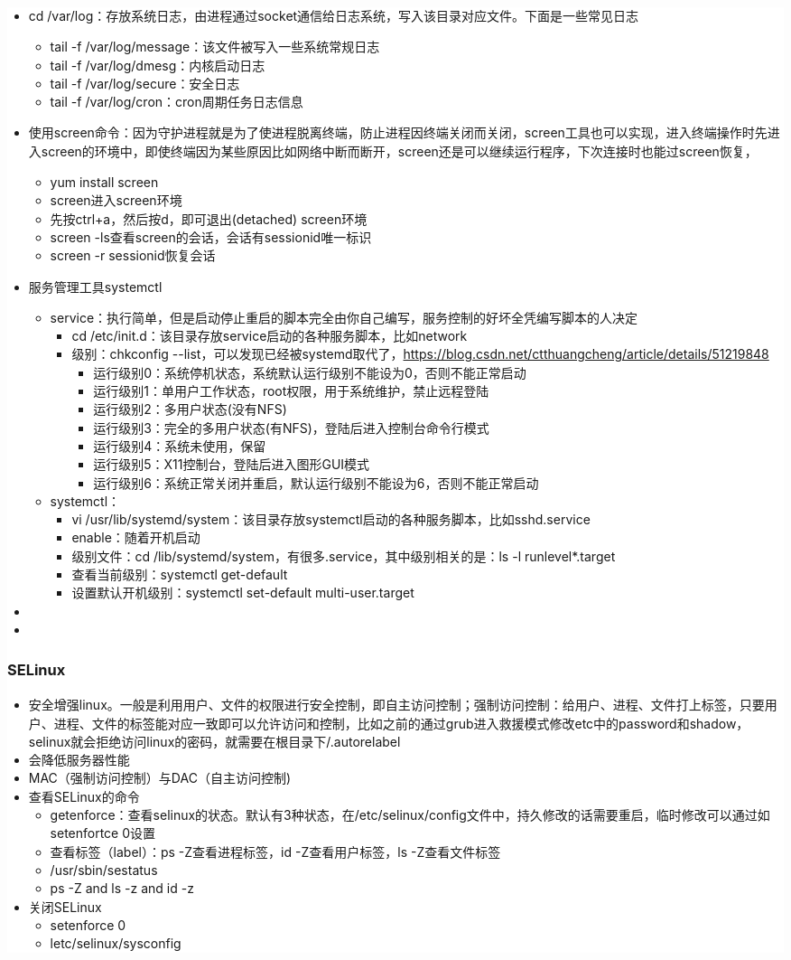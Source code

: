 - cd /var/log：存放系统日志，由进程通过socket通信给日志系统，写入该目录对应文件。下面是一些常见日志

  - tail -f /var/log/message：该文件被写入一些系统常规日志
  - tail -f /var/log/dmesg：内核启动日志
  - tail -f /var/log/secure：安全日志
  - tail -f /var/log/cron：cron周期任务日志信息

- 使用screen命令：因为守护进程就是为了使进程脱离终端，防止进程因终端关闭而关闭，screen工具也可以实现，进入终端操作时先进入screen的环境中，即使终端因为某些原因比如网络中断而断开，screen还是可以继续运行程序，下次连接时也能过screen恢复，
  - yum install screen
  - screen进入screen环境
  - 先按ctrl+a，然后按d，即可退出(detached) screen环境
  - screen -ls查看screen的会话，会话有sessionid唯一标识
  - screen -r sessionid恢复会话

- 服务管理工具systemctl

  - service：执行简单，但是启动停止重启的脚本完全由你自己编写，服务控制的好坏全凭编写脚本的人决定
    - cd /etc/init.d：该目录存放service启动的各种服务脚本，比如network
    - 级别：chkconfig --list，可以发现已经被systemd取代了，https://blog.csdn.net/ctthuangcheng/article/details/51219848
      - 运行级别0：系统停机状态，系统默认运行级别不能设为0，否则不能正常启动
      - 运行级别1：单用户工作状态，root权限，用于系统维护，禁止远程登陆
      - 运行级别2：多用户状态(没有NFS)
      - 运行级别3：完全的多用户状态(有NFS)，登陆后进入控制台命令行模式
      - 运行级别4：系统未使用，保留
      - 运行级别5：X11控制台，登陆后进入图形GUI模式
      - 运行级别6：系统正常关闭并重启，默认运行级别不能设为6，否则不能正常启动
  - systemctl：
    - vi /usr/lib/systemd/system：该目录存放systemctl启动的各种服务脚本，比如sshd.service
    - enable：随着开机启动
    - 级别文件：cd /lib/systemd/system，有很多.service，其中级别相关的是：ls -l runlevel*.target
    - 查看当前级别：systemctl get-default
    - 设置默认开机级别：systemctl set-default multi-user.target

- 

- 

### SELinux

- 安全增强linux。一般是利用用户、文件的权限进行安全控制，即自主访问控制；强制访问控制：给用户、进程、文件打上标签，只要用户、进程、文件的标签能对应一致即可以允许访问和控制，比如之前的通过grub进入救援模式修改etc中的password和shadow，selinux就会拒绝访问linux的密码，就需要在根目录下/.autorelabel
- 会降低服务器性能
- MAC（强制访问控制）与DAC（自主访问控制)
- 查看SELinux的命令
  - getenforce：查看selinux的状态。默认有3种状态，在/etc/selinux/config文件中，持久修改的话需要重启，临时修改可以通过如setenfortce 0设置
  - 查看标签（label）：ps -Z查看进程标签，id -Z查看用户标签，ls -Z查看文件标签
  - /usr/sbin/sestatus
  - ps -Z and ls -z and id -z
- 关闭SELinux
  - setenforce 0
  - letc/selinux/sysconfig
